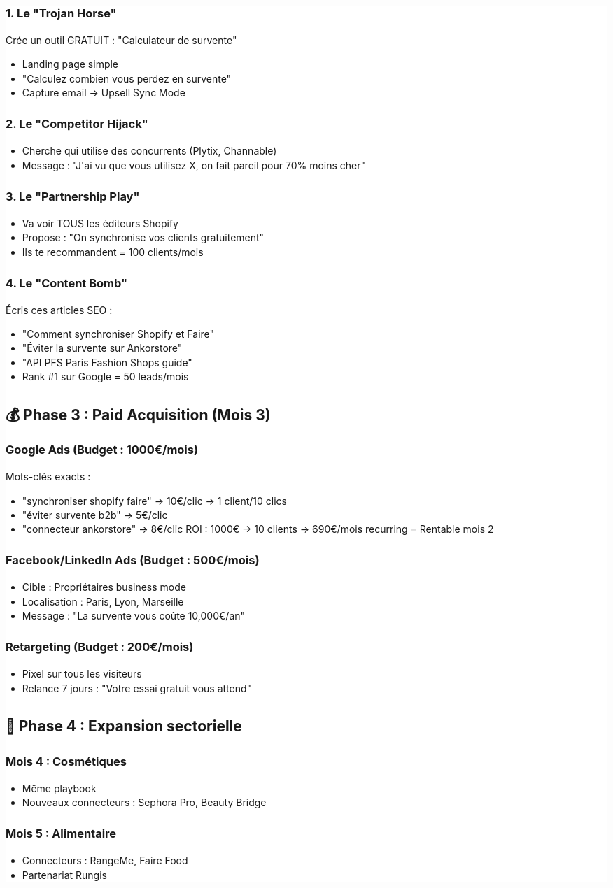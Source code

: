 ### 1. Le "Trojan Horse"
Crée un outil GRATUIT : "Calculateur de survente"
- Landing page simple
- "Calculez combien vous perdez en survente"
- Capture email → Upsell Sync Mode

### 2. Le "Competitor Hijack"
- Cherche qui utilise des concurrents (Plytix, Channable)
- Message : "J'ai vu que vous utilisez X, on fait pareil pour 70% moins cher"

### 3. Le "Partnership Play"
- Va voir TOUS les éditeurs Shopify
- Propose : "On synchronise vos clients gratuitement"
- Ils te recommandent = 100 clients/mois

### 4. Le "Content Bomb"
Écris ces articles SEO :
- "Comment synchroniser Shopify et Faire"
- "Éviter la survente sur Ankorstore"
- "API PFS Paris Fashion Shops guide"
- Rank #1 sur Google = 50 leads/mois

## 💰 Phase 3 : Paid Acquisition (Mois 3)

### Google Ads (Budget : 1000€/mois)
Mots-clés exacts :
- "synchroniser shopify faire" → 10€/clic → 1 client/10 clics
- "éviter survente b2b" → 5€/clic
- "connecteur ankorstore" → 8€/clic
ROI : 1000€ → 10 clients → 690€/mois recurring = Rentable mois 2

### Facebook/LinkedIn Ads (Budget : 500€/mois)
- Cible : Propriétaires business mode
- Localisation : Paris, Lyon, Marseille
- Message : "La survente vous coûte 10,000€/an"

### Retargeting (Budget : 200€/mois)
- Pixel sur tous les visiteurs
- Relance 7 jours : "Votre essai gratuit vous attend"

## 🎪 Phase 4 : Expansion sectorielle

### Mois 4 : Cosmétiques
- Même playbook
- Nouveaux connecteurs : Sephora Pro, Beauty Bridge

### Mois 5 : Alimentaire
- Connecteurs : RangeMe, Faire Food
- Partenariat Rungis
